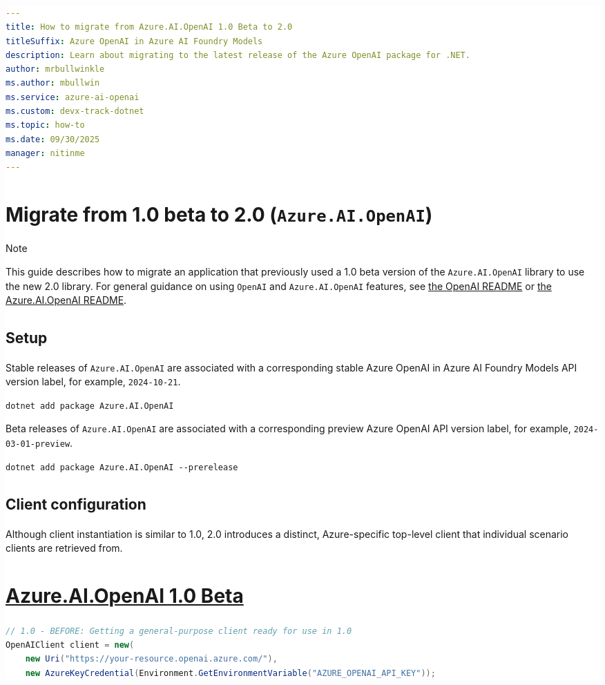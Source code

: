 ```yaml
---
title: How to migrate from Azure.AI.OpenAI 1.0 Beta to 2.0
titleSuffix: Azure OpenAI in Azure AI Foundry Models
description: Learn about migrating to the latest release of the Azure OpenAI package for .NET.
author: mrbullwinkle 
ms.author: mbullwin 
ms.service: azure-ai-openai
ms.custom: devx-track-dotnet
ms.topic: how-to
ms.date: 09/30/2025
manager: nitinme
---
```


# Migrate from 1.0 beta to 2.0 (`Azure.AI.OpenAI`)

> [!NOTE]
> This guide describes how to migrate an application that previously used a 1.0 beta version of the `Azure.AI.OpenAI` library to use the new 2.0 library.
> For general guidance on using `OpenAI` and `Azure.AI.OpenAI` features, see [the OpenAI README](https://github.com/openai/openai-dotnet/blob/main/README.md) or [the Azure.AI.OpenAI README](https://github.com/Azure/azure-sdk-for-net/blob/main/sdk/openai/Azure.AI.OpenAI/README.md).

## Setup

Stable releases of `Azure.AI.OpenAI` are associated with a corresponding stable Azure OpenAI in Azure AI Foundry Models API version label, for example, `2024-10-21`.

```dotnetcli
dotnet add package Azure.AI.OpenAI
```

Beta releases of `Azure.AI.OpenAI` are associated with a corresponding preview Azure OpenAI API version label, for example, `2024-03-01-preview`.

```dotnetcli
dotnet add package Azure.AI.OpenAI --prerelease
```

## Client configuration

Although client instantiation is similar to 1.0, 2.0 introduces a distinct, Azure-specific top-level client that individual scenario clients are retrieved from.

# [Azure.AI.OpenAI 1.0 Beta](#tab/beta)

```csharp
// 1.0 - BEFORE: Getting a general-purpose client ready for use in 1.0
OpenAIClient client = new(
    new Uri("https://your-resource.openai.azure.com/"),
    new AzureKeyCredential(Environment.GetEnvironmentVariable("AZURE_OPENAI_API_KEY"));
```
